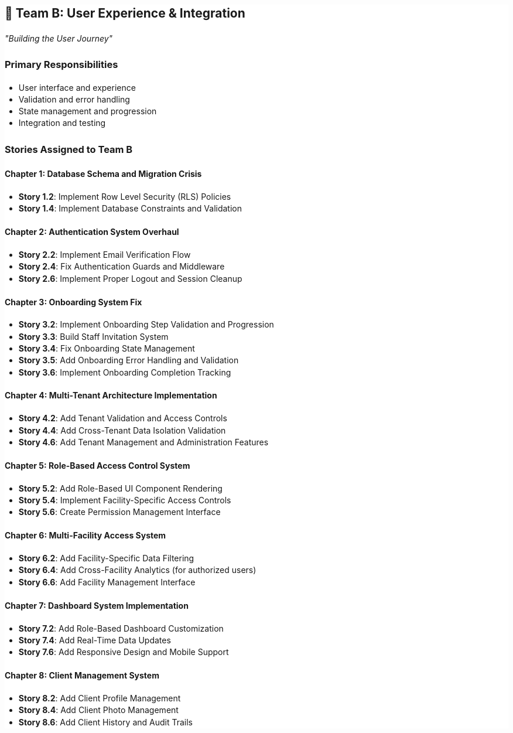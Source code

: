 
## 🎨 **Team B: User Experience & Integration**
*"Building the User Journey"*

### **Primary Responsibilities**
- User interface and experience
- Validation and error handling
- State management and progression
- Integration and testing

### **Stories Assigned to Team B**

#### **Chapter 1: Database Schema and Migration Crisis**
- **Story 1.2**: Implement Row Level Security (RLS) Policies
- **Story 1.4**: Implement Database Constraints and Validation

#### **Chapter 2: Authentication System Overhaul**
- **Story 2.2**: Implement Email Verification Flow
- **Story 2.4**: Fix Authentication Guards and Middleware
- **Story 2.6**: Implement Proper Logout and Session Cleanup

#### **Chapter 3: Onboarding System Fix**
- **Story 3.2**: Implement Onboarding Step Validation and Progression
- **Story 3.3**: Build Staff Invitation System
- **Story 3.4**: Fix Onboarding State Management
- **Story 3.5**: Add Onboarding Error Handling and Validation
- **Story 3.6**: Implement Onboarding Completion Tracking

#### **Chapter 4: Multi-Tenant Architecture Implementation**
- **Story 4.2**: Add Tenant Validation and Access Controls
- **Story 4.4**: Add Cross-Tenant Data Isolation Validation
- **Story 4.6**: Add Tenant Management and Administration Features

#### **Chapter 5: Role-Based Access Control System**
- **Story 5.2**: Add Role-Based UI Component Rendering
- **Story 5.4**: Implement Facility-Specific Access Controls
- **Story 5.6**: Create Permission Management Interface

#### **Chapter 6: Multi-Facility Access System**
- **Story 6.2**: Add Facility-Specific Data Filtering
- **Story 6.4**: Add Cross-Facility Analytics (for authorized users)
- **Story 6.6**: Add Facility Management Interface

#### **Chapter 7: Dashboard System Implementation**
- **Story 7.2**: Add Role-Based Dashboard Customization
- **Story 7.4**: Add Real-Time Data Updates
- **Story 7.6**: Add Responsive Design and Mobile Support

#### **Chapter 8: Client Management System**
- **Story 8.2**: Add Client Profile Management
- **Story 8.4**: Add Client Photo Management
- **Story 8.6**: Add Client History and Audit Trails
